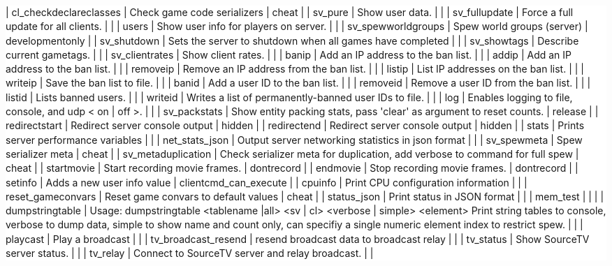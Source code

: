 | cl_checkdeclareclasses | Check game code serializers | cheat |
| sv_pure | Show user data. |  |
| sv_fullupdate | Force a full update for all clients. |  |
| users | Show user info for players on server. |  |
| sv_spewworldgroups | Spew world groups (server) | developmentonly |
| sv_shutdown | Sets the server to shutdown when all games have completed |  |
| sv_showtags | Describe current gametags. |  |
| sv_clientrates | Show client rates. |  |
| banip | Add an IP address to the ban list. |  |
| addip | Add an IP address to the ban list. |  |
| removeip | Remove an IP address from the ban list. |  |
| listip | List IP addresses on the ban list. |  |
| writeip | Save the ban list to file. |  |
| banid | Add a user ID to the ban list. |  |
| removeid | Remove a user ID from the ban list. |  |
| listid | Lists banned users. |  |
| writeid | Writes a list of permanently-banned user IDs to file. |  |
| log | Enables logging to file, console, and udp &lt; on \| off &gt;. |  |
| sv_packstats | Show entity packing stats, pass 'clear' as argument to reset counts. | release |
| redirectstart | Redirect server console output | hidden |
| redirectend | Redirect server console output | hidden |
| stats | Prints server performance variables |  |
| net_stats_json | Output server networking statistics in json format |  |
| sv_spewmeta | Spew serializer meta | cheat |
| sv_metaduplication | Check serializer meta for duplication, add verbose to command for full spew | cheat |
| startmovie | Start recording movie frames. | dontrecord |
| endmovie | Stop recording movie frames. | dontrecord |
| setinfo | Adds a new user info value | clientcmd_can_execute |
| cpuinfo | Print CPU configuration information |  |
| reset_gameconvars | Reset game convars to default values | cheat |
| status_json | Print status in JSON format |  |
| mem_test |  |  |
| dumpstringtable | Usage:  dumpstringtable &lt;tablename \|all&gt; &lt;sv \| cl&gt; &lt;verbose \| simple&gt; &lt;element&gt;      Print string tables to console, verbose to dump data, simple to show name and count only, can specifiy a single numeric element index to restrict spew. |  |
| playcast | Play a broadcast |  |
| tv_broadcast_resend | resend broadcast data to broadcast relay |  |
| tv_status | Show SourceTV server status. |  |
| tv_relay | Connect to SourceTV server and relay broadcast. |  |